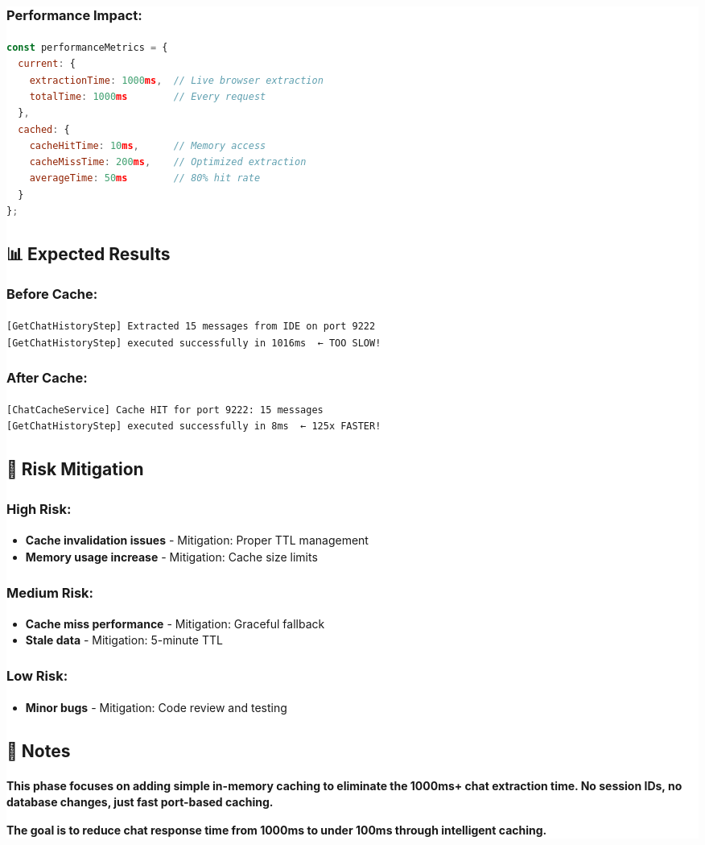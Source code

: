 ### **Performance Impact:**
```javascript
const performanceMetrics = {
  current: {
    extractionTime: 1000ms,  // Live browser extraction
    totalTime: 1000ms        // Every request
  },
  cached: {
    cacheHitTime: 10ms,      // Memory access
    cacheMissTime: 200ms,    // Optimized extraction
    averageTime: 50ms        // 80% hit rate
  }
};
```

## 📊 **Expected Results**

### **Before Cache:**
```
[GetChatHistoryStep] Extracted 15 messages from IDE on port 9222
[GetChatHistoryStep] executed successfully in 1016ms  ← TOO SLOW!
```

### **After Cache:**
```
[ChatCacheService] Cache HIT for port 9222: 15 messages
[GetChatHistoryStep] executed successfully in 8ms  ← 125x FASTER!
```

## 🚨 **Risk Mitigation**

### **High Risk:**
- **Cache invalidation issues** - Mitigation: Proper TTL management
- **Memory usage increase** - Mitigation: Cache size limits

### **Medium Risk:**
- **Cache miss performance** - Mitigation: Graceful fallback
- **Stale data** - Mitigation: 5-minute TTL

### **Low Risk:**
- **Minor bugs** - Mitigation: Code review and testing

## 📝 **Notes**

**This phase focuses on adding simple in-memory caching to eliminate the 1000ms+ chat extraction time. No session IDs, no database changes, just fast port-based caching.**

**The goal is to reduce chat response time from 1000ms to under 100ms through intelligent caching.** 